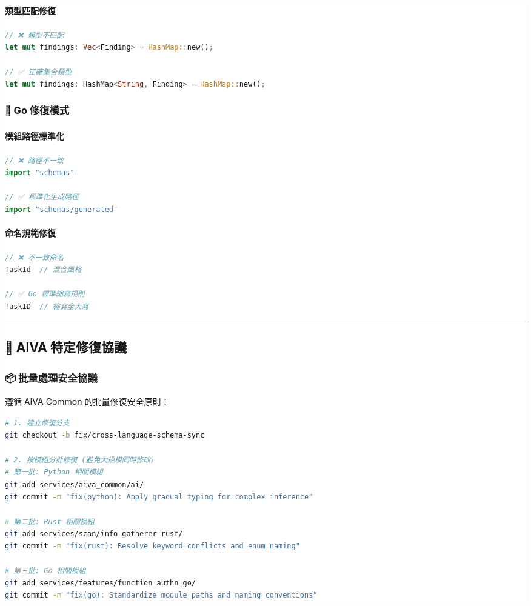 #### 類型匹配修復
```rust
// ❌ 類型不匹配
let mut findings: Vec<Finding> = HashMap::new();

// ✅ 正確集合類型
let mut findings: HashMap<String, Finding> = HashMap::new();
```

### 🐹 Go 修復模式

#### 模組路徑標準化
```go
// ❌ 路徑不一致
import "schemas"

// ✅ 標準化生成路徑
import "schemas/generated"
```

#### 命名規範修復
```go
// ❌ 不一致命名
TaskId  // 混合風格

// ✅ Go 標準縮寫規則
TaskID  // 縮寫全大寫
```

---

## 🔧 AIVA 特定修復協議

### 📦 批量處理安全協議

遵循 AIVA Common 的批量修復安全原則：

```bash
# 1. 建立修復分支
git checkout -b fix/cross-language-schema-sync

# 2. 按模組分批修復 (避免大規模同時修改)
# 第一批: Python 相關模組
git add services/aiva_common/ai/
git commit -m "fix(python): Apply gradual typing for complex inference"

# 第二批: Rust 相關模組  
git add services/scan/info_gatherer_rust/
git commit -m "fix(rust): Resolve keyword conflicts and enum naming"

# 第三批: Go 相關模組
git add services/features/function_authn_go/
git commit -m "fix(go): Standardize module paths and naming conventions"
```
